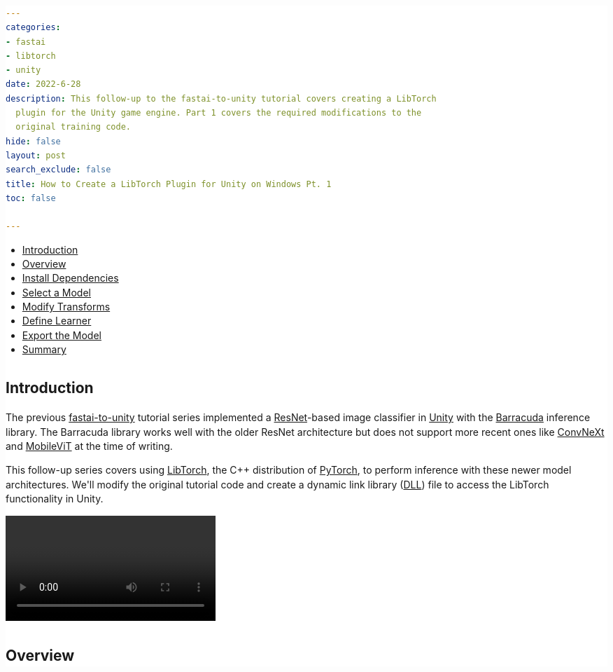 ```yaml
---
categories:
- fastai
- libtorch
- unity
date: 2022-6-28
description: This follow-up to the fastai-to-unity tutorial covers creating a LibTorch
  plugin for the Unity game engine. Part 1 covers the required modifications to the
  original training code.
hide: false
layout: post
search_exclude: false
title: How to Create a LibTorch Plugin for Unity on Windows Pt. 1
toc: false

---
```


* [Introduction](#introduction)
* [Overview](#overview)
* [Install Dependencies](#install-dependencies)
* [Select a Model](#select-a-model)
* [Modify Transforms](#modify-transforms)
* [Define Learner](#define-learner)
* [Export the Model](#export-the-model)
* [Summary](#summary)



## Introduction

The previous [fastai-to-unity](https://christianjmills.com/Fastai-to-Unity-Tutorial-1/) tutorial series implemented a [ResNet](https://arxiv.org/abs/1512.03385)-based image classifier in [Unity](https://unity.com/) with the [Barracuda](https://docs.unity3d.com/Packages/com.unity.barracuda@3.0/manual/index.html) inference library. The Barracuda library works well with the older ResNet architecture but does not support more recent ones like [ConvNeXt](https://arxiv.org/abs/2201.03545) and [MobileViT](https://arxiv.org/abs/2110.02178) at the time of writing. 

This follow-up series covers using [LibTorch](https://pytorch.org/cppdocs/installing.html), the C++ distribution of [PyTorch](https://pytorch.org/), to perform inference with these newer model architectures. We'll modify the original tutorial code and create a dynamic link library ([DLL](https://docs.microsoft.com/en-us/troubleshoot/windows-client/deployment/dynamic-link-library)) file to access the LibTorch functionality in Unity.



![libtorch-plugin-demo](../videos/fastai-libtorch-unity-tutorial/libtorch-plugin-demo.mp4)





## Overview
